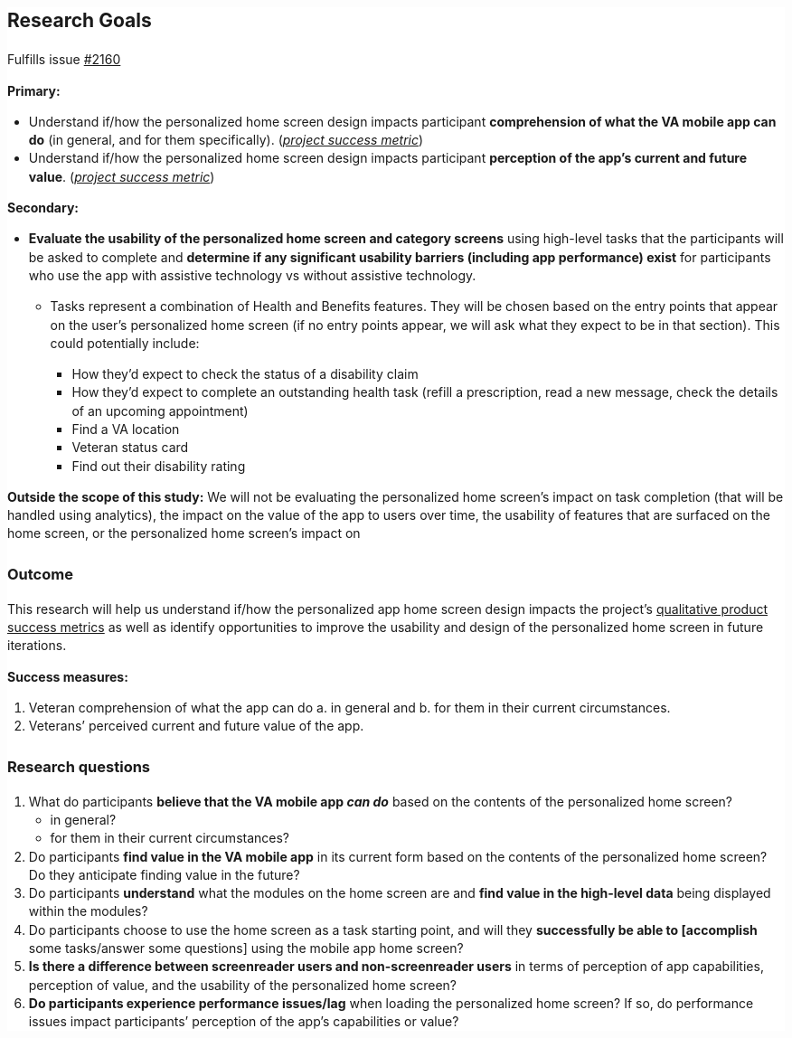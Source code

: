 ## Research Goals	
Fulfills issue [#2160 ](https://app.zenhub.com/workspaces/va-mobile-60f1a34998bc75000f2a489f/issues/gh/department-of-veterans-affairs/va-mobile-app/2160)

**Primary:** 
* Understand if/how the personalized home screen design impacts participant **comprehension of what the VA mobile app can do** (in general, and for them specifically). ([*project success metric*](https://github.com/department-of-veterans-affairs/va.gov-team/blob/master/products/va-mobile-app/features/design-personalization/product/Personalized_homescreen-Product-Brief-2023.md#metrics))
* Understand if/how the personalized home screen design impacts participant **perception of the app’s current and future value**. ([*project success metric*](https://github.com/department-of-veterans-affairs/va.gov-team/blob/master/products/va-mobile-app/features/design-personalization/product/Personalized_homescreen-Product-Brief-2023.md#metrics))

**Secondary:**
* **Evaluate the usability of the personalized home screen and category screens** using high-level tasks that the participants will be asked to complete and **determine if any significant usability barriers (including app performance) exist** for participants who use the app with assistive technology vs without assistive technology. 
  * Tasks represent a combination of Health and Benefits features. They will be chosen based on the entry points that appear on the user’s personalized home screen (if no entry points appear, we will ask what they expect to be in that section). This could potentially include:

    * How they’d expect to check the status of a disability claim
    * How they’d expect to complete an outstanding health task (refill a prescription, read a new message, check the details of an upcoming appointment)
    * Find a VA location
    * Veteran status card
    * Find out their disability rating
	
**Outside the scope of this study:**
We will not be evaluating the personalized home screen’s impact on task completion (that will be handled using analytics), the impact on the value of the app to users over time, the usability of features that are surfaced on the home screen, or the personalized home screen’s impact on 


### Outcome
This research will help us understand if/how the personalized app home screen design impacts the project’s [qualitative product success metrics](https://github.com/department-of-veterans-affairs/va.gov-team/blob/master/products/va-mobile-app/features/design-personalization/product/Personalized_homescreen-Product-Brief-2023.md#metrics) as well as identify opportunities to improve the usability and design of the personalized home screen in future iterations.

**Success measures:**
1. Veteran comprehension of what the app can do
    a. in general and
    b. for them in their current circumstances.
2. Veterans’ perceived current and future value of the app.


### Research questions
1. What do participants **believe that the VA mobile app *can do*** based on the contents of the personalized home screen?
    * in general?
    *  for them in their current circumstances?
2. Do participants **find value in the VA mobile app** in its current form based on the contents of the personalized home screen? Do they anticipate finding value in the future?
3. Do participants **understand** what the modules on the home screen are and **find value in the high-level data** being displayed within the modules?
4. Do participants choose to use the home screen as a task starting point, and will they **successfully be able to [accomplish** some tasks/answer some questions] using the mobile app home screen?
5. **Is there a difference between screenreader users and non-screenreader users** in terms of perception of app capabilities, perception of value, and the usability of the personalized home screen?
6. **Do participants experience performance issues/lag** when loading the personalized home screen? If so, do performance issues impact participants’ perception of the app’s capabilities or value?
